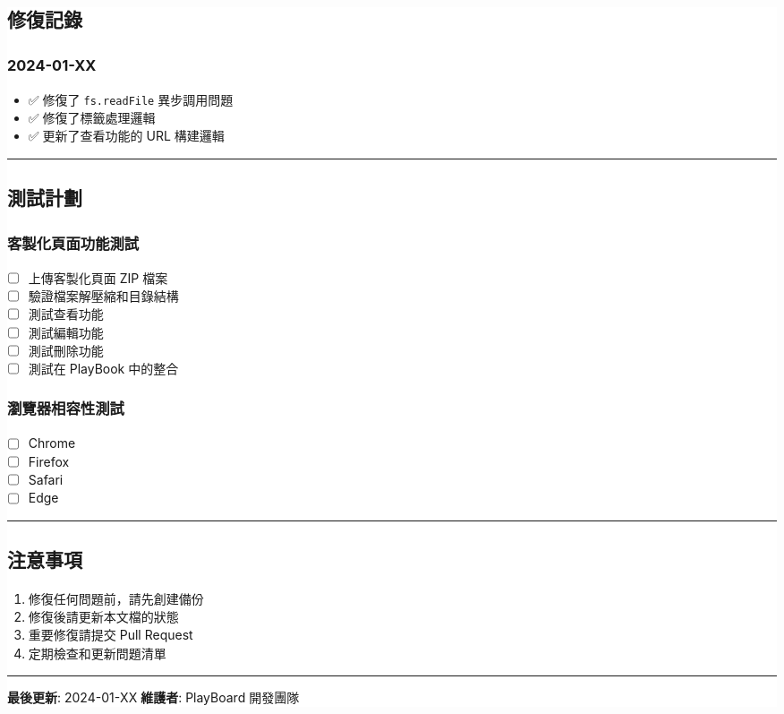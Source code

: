 ## 修復記錄

### 2024-01-XX
- ✅ 修復了 `fs.readFile` 異步調用問題
- ✅ 修復了標籤處理邏輯
- ✅ 更新了查看功能的 URL 構建邏輯

---

## 測試計劃

### 客製化頁面功能測試
- [ ] 上傳客製化頁面 ZIP 檔案
- [ ] 驗證檔案解壓縮和目錄結構
- [ ] 測試查看功能
- [ ] 測試編輯功能
- [ ] 測試刪除功能
- [ ] 測試在 PlayBook 中的整合

### 瀏覽器相容性測試
- [ ] Chrome
- [ ] Firefox
- [ ] Safari
- [ ] Edge

---

## 注意事項

1. 修復任何問題前，請先創建備份
2. 修復後請更新本文檔的狀態
3. 重要修復請提交 Pull Request
4. 定期檢查和更新問題清單

---

**最後更新**: 2024-01-XX
**維護者**: PlayBoard 開發團隊
